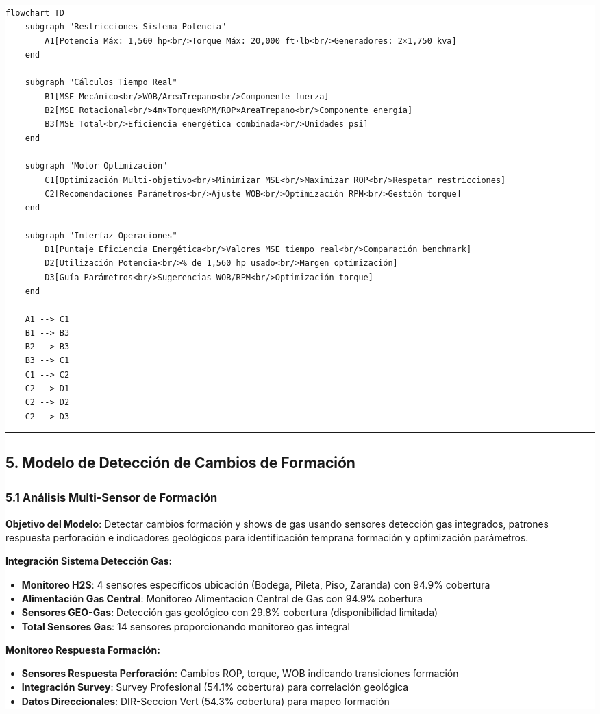 ```mermaid
flowchart TD
    subgraph "Restricciones Sistema Potencia"
        A1[Potencia Máx: 1,560 hp<br/>Torque Máx: 20,000 ft·lb<br/>Generadores: 2×1,750 kva]
    end
    
    subgraph "Cálculos Tiempo Real"
        B1[MSE Mecánico<br/>WOB/AreaTrepano<br/>Componente fuerza]
        B2[MSE Rotacional<br/>4π×Torque×RPM/ROP×AreaTrepano<br/>Componente energía]
        B3[MSE Total<br/>Eficiencia energética combinada<br/>Unidades psi]
    end
    
    subgraph "Motor Optimización"
        C1[Optimización Multi-objetivo<br/>Minimizar MSE<br/>Maximizar ROP<br/>Respetar restricciones]
        C2[Recomendaciones Parámetros<br/>Ajuste WOB<br/>Optimización RPM<br/>Gestión torque]
    end
    
    subgraph "Interfaz Operaciones"
        D1[Puntaje Eficiencia Energética<br/>Valores MSE tiempo real<br/>Comparación benchmark]
        D2[Utilización Potencia<br/>% de 1,560 hp usado<br/>Margen optimización]
        D3[Guía Parámetros<br/>Sugerencias WOB/RPM<br/>Optimización torque]
    end
    
    A1 --> C1
    B1 --> B3
    B2 --> B3
    B3 --> C1
    C1 --> C2
    C2 --> D1
    C2 --> D2
    C2 --> D3
```

---

## 5. Modelo de Detección de Cambios de Formación

### 5.1 Análisis Multi-Sensor de Formación

**Objetivo del Modelo**: Detectar cambios formación y shows de gas usando sensores detección gas integrados, patrones respuesta perforación e indicadores geológicos para identificación temprana formación y optimización parámetros.

**Integración Sistema Detección Gas:**
- **Monitoreo H2S**: 4 sensores específicos ubicación (Bodega, Pileta, Piso, Zaranda) con 94.9% cobertura
- **Alimentación Gas Central**: Monitoreo Alimentacion Central de Gas con 94.9% cobertura
- **Sensores GEO-Gas**: Detección gas geológico con 29.8% cobertura (disponibilidad limitada)
- **Total Sensores Gas**: 14 sensores proporcionando monitoreo gas integral

**Monitoreo Respuesta Formación:**
- **Sensores Respuesta Perforación**: Cambios ROP, torque, WOB indicando transiciones formación
- **Integración Survey**: Survey Profesional (54.1% cobertura) para correlación geológica
- **Datos Direccionales**: DIR-Seccion Vert (54.3% cobertura) para mapeo formación
